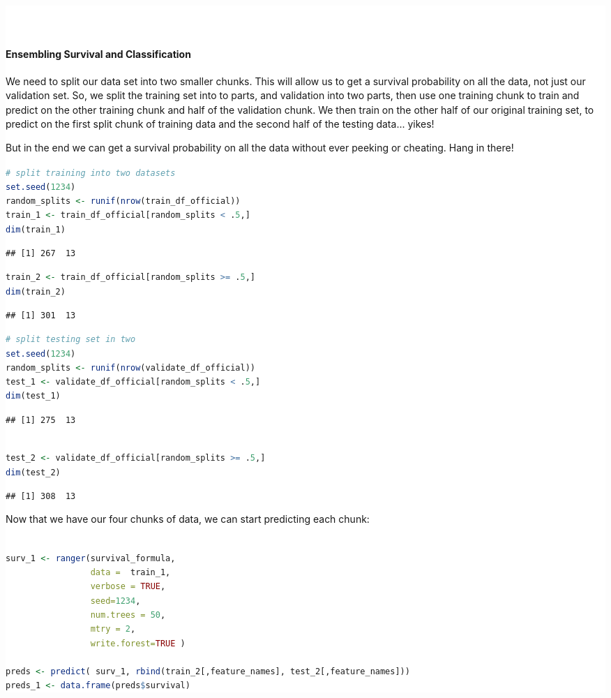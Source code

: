 <BR><BR>
<H4>
Ensembling Survival and Classification
</H4>
We need to split our data set into two smaller chunks. This will allow us to get a survival probability on all the data, not just our validation set. So, we split the training set into to parts, and validation into two parts, then use one training chunk to train and predict on the other training chunk and half of the validation chunk. We then train on the other half of our original training set, to predict on the first split chunk of training data and the second half of the testing data... yikes!

But in the end we can get a survival probability on all the data without ever peeking or cheating. Hang in there!

``` r
# split training into two datasets
set.seed(1234)
random_splits <- runif(nrow(train_df_official))
train_1 <- train_df_official[random_splits < .5,]
dim(train_1)
```

    ## [1] 267  13

``` r
train_2 <- train_df_official[random_splits >= .5,]
dim(train_2)
```

    ## [1] 301  13

``` r
# split testing set in two
set.seed(1234)
random_splits <- runif(nrow(validate_df_official))
test_1 <- validate_df_official[random_splits < .5,]
dim(test_1)
```

    ## [1] 275  13

``` r

test_2 <- validate_df_official[random_splits >= .5,]
dim(test_2)

```

    ## [1] 308  13

Now that we have our four chunks of data, we can start predicting each chunk:

``` r

surv_1 <- ranger(survival_formula,
                 data =  train_1,
                 verbose = TRUE,
                 seed=1234,
                 num.trees = 50,
                 mtry = 2,
                 write.forest=TRUE )

preds <- predict( surv_1, rbind(train_2[,feature_names], test_2[,feature_names]))
preds_1 <- data.frame(preds$survival)


```
